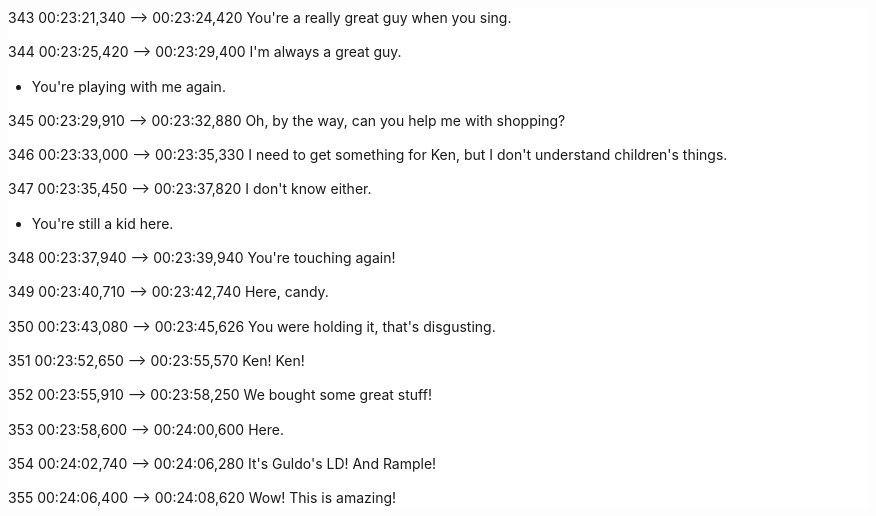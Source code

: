 343
00:23:21,340 --> 00:23:24,420
You're a really great guy
when you sing.

344
00:23:25,420 --> 00:23:29,400
I'm always a great guy.
- You're playing with me again.

345
00:23:29,910 --> 00:23:32,880
Oh, by the way, can you help me
with shopping?

346
00:23:33,000 --> 00:23:35,330
I need to get something for Ken, but
I don't understand children's things.

347
00:23:35,450 --> 00:23:37,820
I don't know either.
- You're still a kid here.

348
00:23:37,940 --> 00:23:39,940
You're touching again!

349
00:23:40,710 --> 00:23:42,740
Here, candy.

350
00:23:43,080 --> 00:23:45,626
You were holding it,
that's disgusting.

351
00:23:52,650 --> 00:23:55,570
Ken! Ken!

352
00:23:55,910 --> 00:23:58,250
We bought some great stuff!

353
00:23:58,600 --> 00:24:00,600
Here.

354
00:24:02,740 --> 00:24:06,280
It's Guldo's LD!
And Rample!

355
00:24:06,400 --> 00:24:08,620
Wow!
This is amazing!
